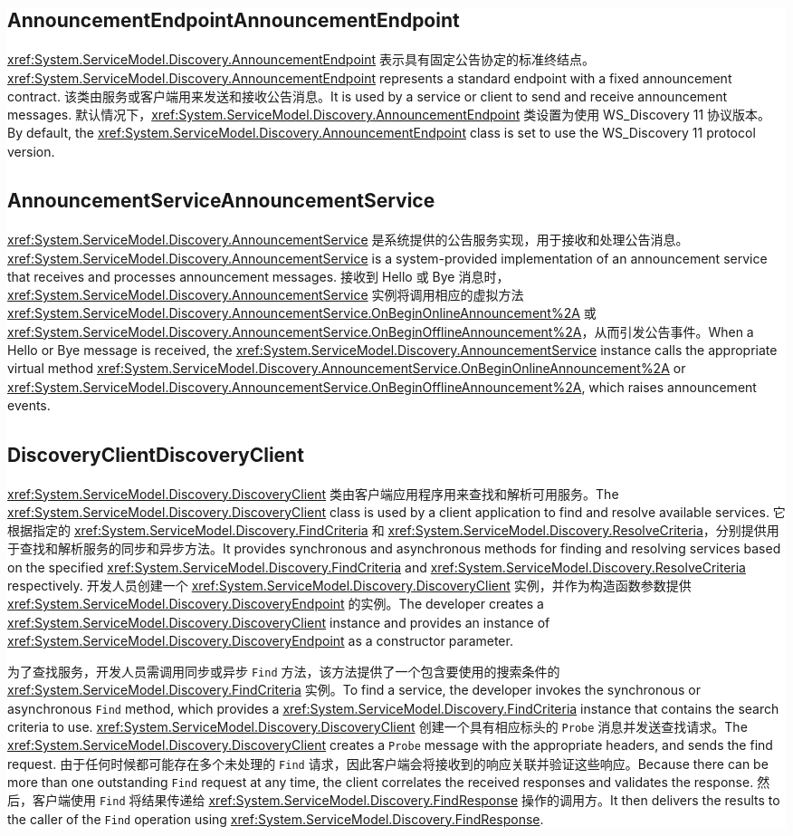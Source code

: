 ## <a name="announcementendpoint"></a><span data-ttu-id="3dd8e-121">AnnouncementEndpoint</span><span class="sxs-lookup"><span data-stu-id="3dd8e-121">AnnouncementEndpoint</span></span>  
 <span data-ttu-id="3dd8e-122"><xref:System.ServiceModel.Discovery.AnnouncementEndpoint> 表示具有固定公告协定的标准终结点。</span><span class="sxs-lookup"><span data-stu-id="3dd8e-122"><xref:System.ServiceModel.Discovery.AnnouncementEndpoint> represents a standard endpoint with a fixed announcement contract.</span></span> <span data-ttu-id="3dd8e-123">该类由服务或客户端用来发送和接收公告消息。</span><span class="sxs-lookup"><span data-stu-id="3dd8e-123">It is used by a service or client to send and receive announcement messages.</span></span> <span data-ttu-id="3dd8e-124">默认情况下，<xref:System.ServiceModel.Discovery.AnnouncementEndpoint> 类设置为使用 WS_Discovery 11 协议版本。</span><span class="sxs-lookup"><span data-stu-id="3dd8e-124">By default, the <xref:System.ServiceModel.Discovery.AnnouncementEndpoint> class is set to use the WS_Discovery 11 protocol version.</span></span>  
  
## <a name="announcementservice"></a><span data-ttu-id="3dd8e-125">AnnouncementService</span><span class="sxs-lookup"><span data-stu-id="3dd8e-125">AnnouncementService</span></span>  
 <span data-ttu-id="3dd8e-126"><xref:System.ServiceModel.Discovery.AnnouncementService> 是系统提供的公告服务实现，用于接收和处理公告消息。</span><span class="sxs-lookup"><span data-stu-id="3dd8e-126"><xref:System.ServiceModel.Discovery.AnnouncementService> is a system-provided implementation of an announcement service that receives and processes announcement messages.</span></span> <span data-ttu-id="3dd8e-127">接收到 Hello 或 Bye 消息时，<xref:System.ServiceModel.Discovery.AnnouncementService> 实例将调用相应的虚拟方法 <xref:System.ServiceModel.Discovery.AnnouncementService.OnBeginOnlineAnnouncement%2A> 或 <xref:System.ServiceModel.Discovery.AnnouncementService.OnBeginOfflineAnnouncement%2A>，从而引发公告事件。</span><span class="sxs-lookup"><span data-stu-id="3dd8e-127">When a Hello or Bye message is received, the <xref:System.ServiceModel.Discovery.AnnouncementService> instance calls the appropriate virtual method <xref:System.ServiceModel.Discovery.AnnouncementService.OnBeginOnlineAnnouncement%2A> or <xref:System.ServiceModel.Discovery.AnnouncementService.OnBeginOfflineAnnouncement%2A>, which raises announcement events.</span></span>  
  
## <a name="discoveryclient"></a><span data-ttu-id="3dd8e-128">DiscoveryClient</span><span class="sxs-lookup"><span data-stu-id="3dd8e-128">DiscoveryClient</span></span>  
 <span data-ttu-id="3dd8e-129"><xref:System.ServiceModel.Discovery.DiscoveryClient> 类由客户端应用程序用来查找和解析可用服务。</span><span class="sxs-lookup"><span data-stu-id="3dd8e-129">The <xref:System.ServiceModel.Discovery.DiscoveryClient> class is used by a client application to find and resolve available services.</span></span> <span data-ttu-id="3dd8e-130">它根据指定的 <xref:System.ServiceModel.Discovery.FindCriteria> 和 <xref:System.ServiceModel.Discovery.ResolveCriteria>，分别提供用于查找和解析服务的同步和异步方法。</span><span class="sxs-lookup"><span data-stu-id="3dd8e-130">It provides synchronous and asynchronous methods for finding and resolving services based on the specified <xref:System.ServiceModel.Discovery.FindCriteria> and <xref:System.ServiceModel.Discovery.ResolveCriteria> respectively.</span></span> <span data-ttu-id="3dd8e-131">开发人员创建一个 <xref:System.ServiceModel.Discovery.DiscoveryClient> 实例，并作为构造函数参数提供 <xref:System.ServiceModel.Discovery.DiscoveryEndpoint> 的实例。</span><span class="sxs-lookup"><span data-stu-id="3dd8e-131">The developer creates a <xref:System.ServiceModel.Discovery.DiscoveryClient> instance and provides an instance of <xref:System.ServiceModel.Discovery.DiscoveryEndpoint> as a constructor parameter.</span></span>  
  
 <span data-ttu-id="3dd8e-132">为了查找服务，开发人员需调用同步或异步 `Find` 方法，该方法提供了一个包含要使用的搜索条件的 <xref:System.ServiceModel.Discovery.FindCriteria> 实例。</span><span class="sxs-lookup"><span data-stu-id="3dd8e-132">To find a service, the developer invokes the synchronous or asynchronous `Find` method, which provides a <xref:System.ServiceModel.Discovery.FindCriteria> instance that contains the search criteria to use.</span></span> <span data-ttu-id="3dd8e-133"><xref:System.ServiceModel.Discovery.DiscoveryClient> 创建一个具有相应标头的 `Probe` 消息并发送查找请求。</span><span class="sxs-lookup"><span data-stu-id="3dd8e-133">The <xref:System.ServiceModel.Discovery.DiscoveryClient> creates a `Probe` message with the appropriate headers, and sends the find request.</span></span> <span data-ttu-id="3dd8e-134">由于任何时候都可能存在多个未处理的 `Find` 请求，因此客户端会将接收到的响应关联并验证这些响应。</span><span class="sxs-lookup"><span data-stu-id="3dd8e-134">Because there can be more than one outstanding `Find` request at any time, the client correlates the received responses and validates the response.</span></span> <span data-ttu-id="3dd8e-135">然后，客户端使用 `Find` 将结果传递给 <xref:System.ServiceModel.Discovery.FindResponse> 操作的调用方。</span><span class="sxs-lookup"><span data-stu-id="3dd8e-135">It then delivers the results to the caller of the `Find` operation using <xref:System.ServiceModel.Discovery.FindResponse>.</span></span>  
  
